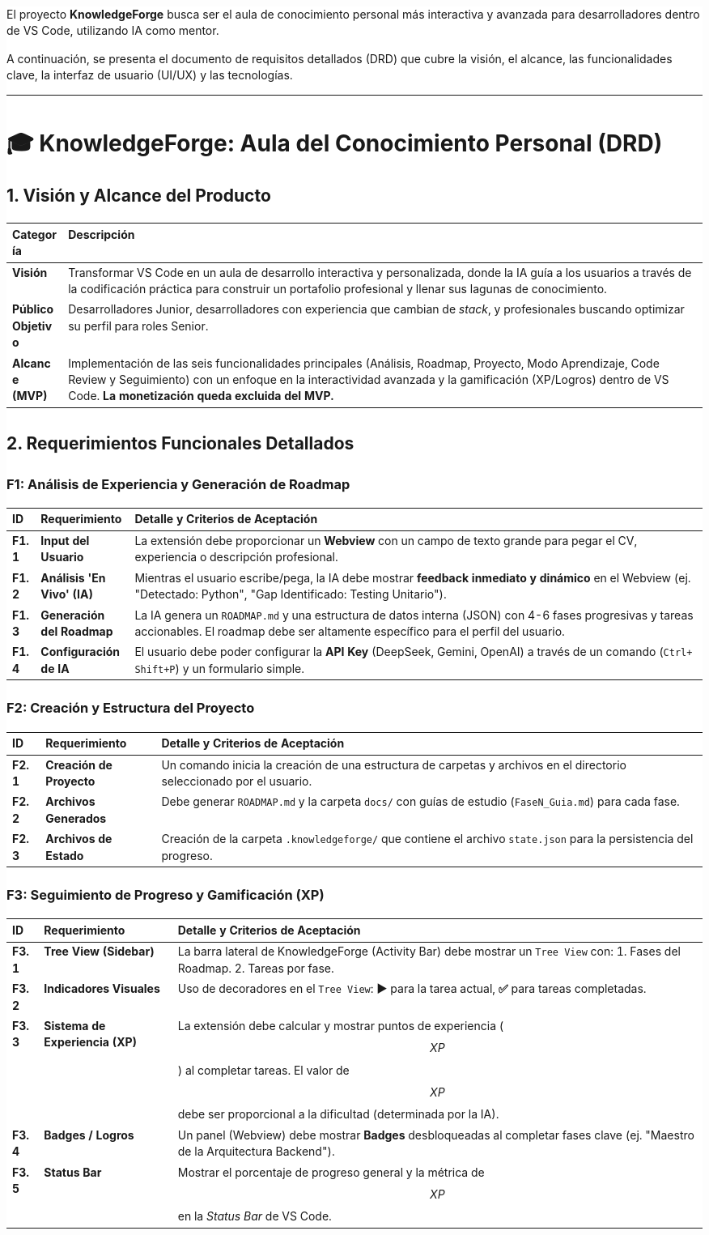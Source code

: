 El proyecto **KnowledgeForge** busca ser el aula de conocimiento personal más interactiva y avanzada para desarrolladores dentro de VS Code, utilizando IA como mentor.

A continuación, se presenta el documento de requisitos detallados (DRD) que cubre la visión, el alcance, las funcionalidades clave, la interfaz de usuario (UI/UX) y las tecnologías.

---

# 🎓 KnowledgeForge: Aula del Conocimiento Personal (DRD)

## 1. Visión y Alcance del Producto

| Categoría | Descripción |
| :--- | :--- |
| **Visión** | Transformar VS Code en un aula de desarrollo interactiva y personalizada, donde la IA guía a los usuarios a través de la codificación práctica para construir un portafolio profesional y llenar sus lagunas de conocimiento. |
| **Público Objetivo** | Desarrolladores Junior, desarrolladores con experiencia que cambian de *stack*, y profesionales buscando optimizar su perfil para roles Senior. |
| **Alcance (MVP)** | Implementación de las seis funcionalidades principales (Análisis, Roadmap, Proyecto, Modo Aprendizaje, Code Review y Seguimiento) con un enfoque en la interactividad avanzada y la gamificación (XP/Logros) dentro de VS Code. **La monetización queda excluida del MVP.** |

## 2. Requerimientos Funcionales Detallados

### F1: Análisis de Experiencia y Generación de Roadmap

| ID | Requerimiento | Detalle y Criterios de Aceptación |
| :--- | :--- | :--- |
| **F1.1** | **Input del Usuario** | La extensión debe proporcionar un **Webview** con un campo de texto grande para pegar el CV, experiencia o descripción profesional. |
| **F1.2** | **Análisis 'En Vivo' (IA)** | Mientras el usuario escribe/pega, la IA debe mostrar **feedback inmediato y dinámico** en el Webview (ej. "Detectado: Python", "Gap Identificado: Testing Unitario"). |
| **F1.3** | **Generación del Roadmap** | La IA genera un `ROADMAP.md` y una estructura de datos interna (JSON) con 4-6 fases progresivas y tareas accionables. El roadmap debe ser altamente específico para el perfil del usuario. |
| **F1.4** | **Configuración de IA** | El usuario debe poder configurar la **API Key** (DeepSeek, Gemini, OpenAI) a través de un comando (`Ctrl+Shift+P`) y un formulario simple. |

### F2: Creación y Estructura del Proyecto

| ID | Requerimiento | Detalle y Criterios de Aceptación |
| :--- | :--- | :--- |
| **F2.1** | **Creación de Proyecto** | Un comando inicia la creación de una estructura de carpetas y archivos en el directorio seleccionado por el usuario. |
| **F2.2** | **Archivos Generados** | Debe generar `ROADMAP.md` y la carpeta `docs/` con guías de estudio (`FaseN_Guia.md`) para cada fase. |
| **F2.3** | **Archivos de Estado** | Creación de la carpeta `.knowledgeforge/` que contiene el archivo `state.json` para la persistencia del progreso. |

### F3: Seguimiento de Progreso y Gamificación (XP)

| ID | Requerimiento | Detalle y Criterios de Aceptación |
| :--- | :--- | :--- |
| **F3.1** | **Tree View (Sidebar)** | La barra lateral de KnowledgeForge (Activity Bar) debe mostrar un `Tree View` con: 1. Fases del Roadmap. 2. Tareas por fase. |
| **F3.2** | **Indicadores Visuales** | Uso de decoradores en el `Tree View`: **▶️** para la tarea actual, **✅** para tareas completadas. |
| **F3.3** | **Sistema de Experiencia (XP)** | La extensión debe calcular y mostrar puntos de experiencia ($$X P$$) al completar tareas. El valor de $$X P$$ debe ser proporcional a la dificultad (determinada por la IA). |
| **F3.4** | **Badges / Logros** | Un panel (Webview) debe mostrar **Badges** desbloqueadas al completar fases clave (ej. "Maestro de la Arquitectura Backend"). |
| **F3.5** | **Status Bar** | Mostrar el porcentaje de progreso general y la métrica de $$X P$$ en la *Status Bar* de VS Code. |
